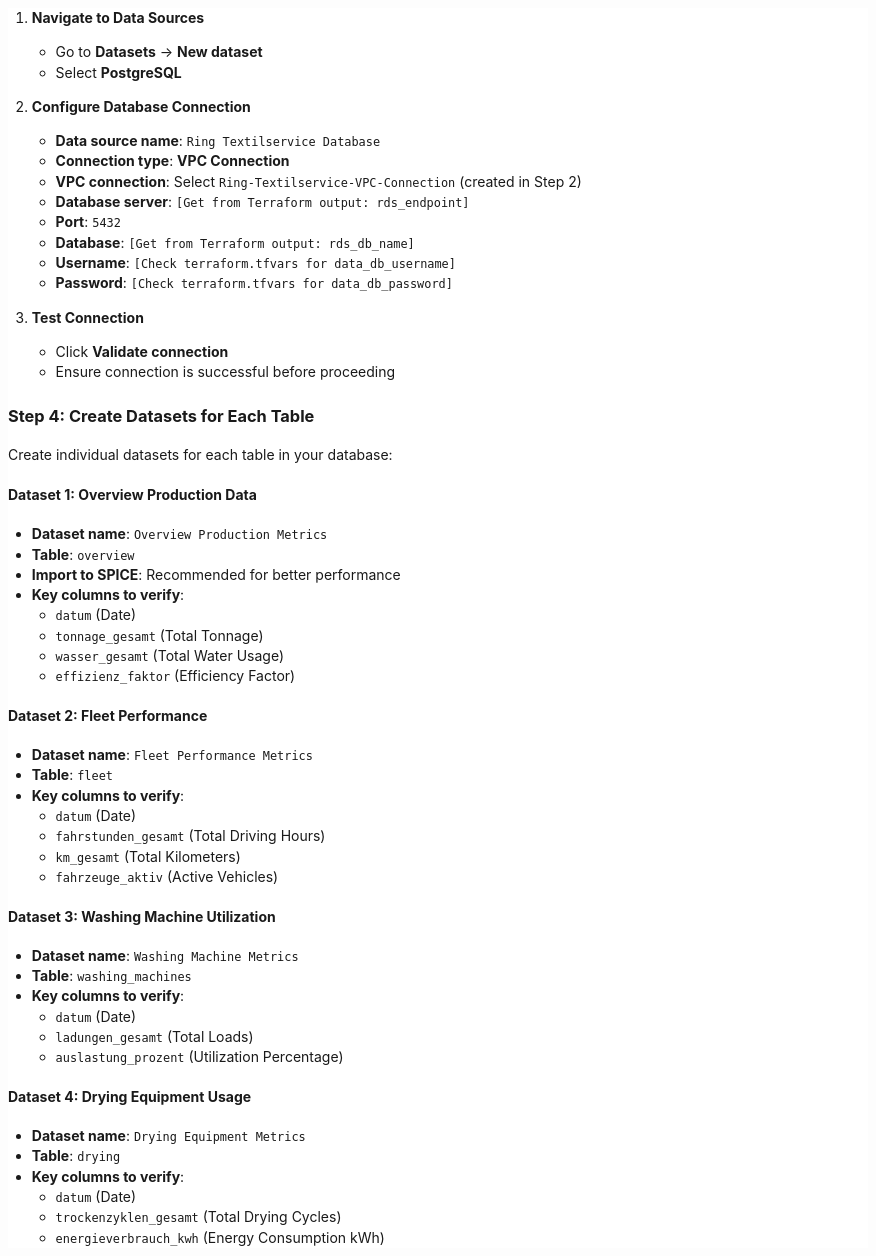 1. **Navigate to Data Sources**
   - Go to **Datasets** → **New dataset**
   - Select **PostgreSQL**

2. **Configure Database Connection**
   - **Data source name**: `Ring Textilservice Database`
   - **Connection type**: **VPC Connection**
   - **VPC connection**: Select `Ring-Textilservice-VPC-Connection` (created in Step 2)
   - **Database server**: `[Get from Terraform output: rds_endpoint]`
   - **Port**: `5432`
   - **Database**: `[Get from Terraform output: rds_db_name]`
   - **Username**: `[Check terraform.tfvars for data_db_username]`
   - **Password**: `[Check terraform.tfvars for data_db_password]`

3. **Test Connection**
   - Click **Validate connection**
   - Ensure connection is successful before proceeding

### Step 4: Create Datasets for Each Table

Create individual datasets for each table in your database:

#### Dataset 1: Overview Production Data
- **Dataset name**: `Overview Production Metrics`
- **Table**: `overview`
- **Import to SPICE**: Recommended for better performance
- **Key columns to verify**:
  - `datum` (Date)
  - `tonnage_gesamt` (Total Tonnage)
  - `wasser_gesamt` (Total Water Usage)
  - `effizienz_faktor` (Efficiency Factor)

#### Dataset 2: Fleet Performance
- **Dataset name**: `Fleet Performance Metrics`
- **Table**: `fleet`
- **Key columns to verify**:
  - `datum` (Date)
  - `fahrstunden_gesamt` (Total Driving Hours)
  - `km_gesamt` (Total Kilometers)
  - `fahrzeuge_aktiv` (Active Vehicles)

#### Dataset 3: Washing Machine Utilization
- **Dataset name**: `Washing Machine Metrics`
- **Table**: `washing_machines`
- **Key columns to verify**:
  - `datum` (Date)
  - `ladungen_gesamt` (Total Loads)
  - `auslastung_prozent` (Utilization Percentage)

#### Dataset 4: Drying Equipment Usage
- **Dataset name**: `Drying Equipment Metrics`
- **Table**: `drying`
- **Key columns to verify**:
  - `datum` (Date)
  - `trockenzyklen_gesamt` (Total Drying Cycles)
  - `energieverbrauch_kwh` (Energy Consumption kWh)
